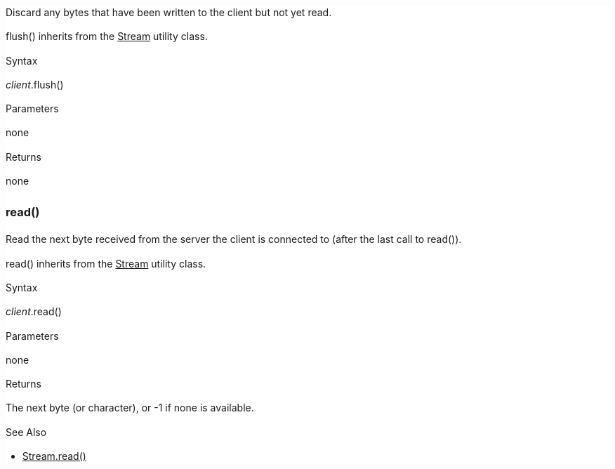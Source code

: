 Discard any bytes that have been written to the client but not yet read.

flush() inherits from the [Stream](https://www.arduino.cc/en/Reference/Stream) utility class.

Syntax

*client*.flush()

Parameters

none

Returns

none

### read()

Read the next byte received from the server the client is connected to (after the last call to read()).

read() inherits from the [Stream](https://www.arduino.cc/en/Reference/Stream) utility class.

Syntax

*client*.read()

Parameters

none

Returns

The next byte (or character), or -1 if none is available.

See Also

-   [Stream.read()](https://www.arduino.cc/en/Reference/StreamRead)